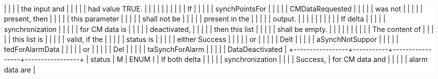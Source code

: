 |                 |           |                 | the input and   |
|                 |           |                 | had value TRUE. |
|                 |           |                 |                 |
|                 |           |                 | If              |
|                 |           |                 | synchPointsFor  |
|                 |           |                 | CMDataRequested |
|                 |           |                 | was not         |
|                 |           |                 | present, then   |
|                 |           |                 | this parameter  |
|                 |           |                 | shall not be    |
|                 |           |                 | present in the  |
|                 |           |                 | output.         |
|                 |           |                 |                 |
|                 |           |                 | If delta        |
|                 |           |                 | synchronization |
|                 |           |                 | for CM data is  |
|                 |           |                 | deactivated,    |
|                 |           |                 | then this list  |
|                 |           |                 | shall be empty. |
|                 |           |                 |                 |
|                 |           |                 | The content of  |
|                 |           |                 | this list is    |
|                 |           |                 | valid, if the   |
|                 |           |                 | status is       |
|                 |           |                 | either Success  |
|                 |           |                 | or              |
|                 |           |                 | Delt            |
|                 |           |                 | aSynchNotSuppor |
|                 |           |                 | tedForAlarmData |
|                 |           |                 | or              |
|                 |           |                 | Del             |
|                 |           |                 | taSynchForAlarm |
|                 |           |                 | DataDeactivated |
+-----------------+-----------+-----------------+-----------------+
| status          | M         | ENUM (          | If both delta   |
|                 |           |                 | synchronization |
|                 |           | Success,        | for CM data and |
|                 |           |                 | alarm data are  |